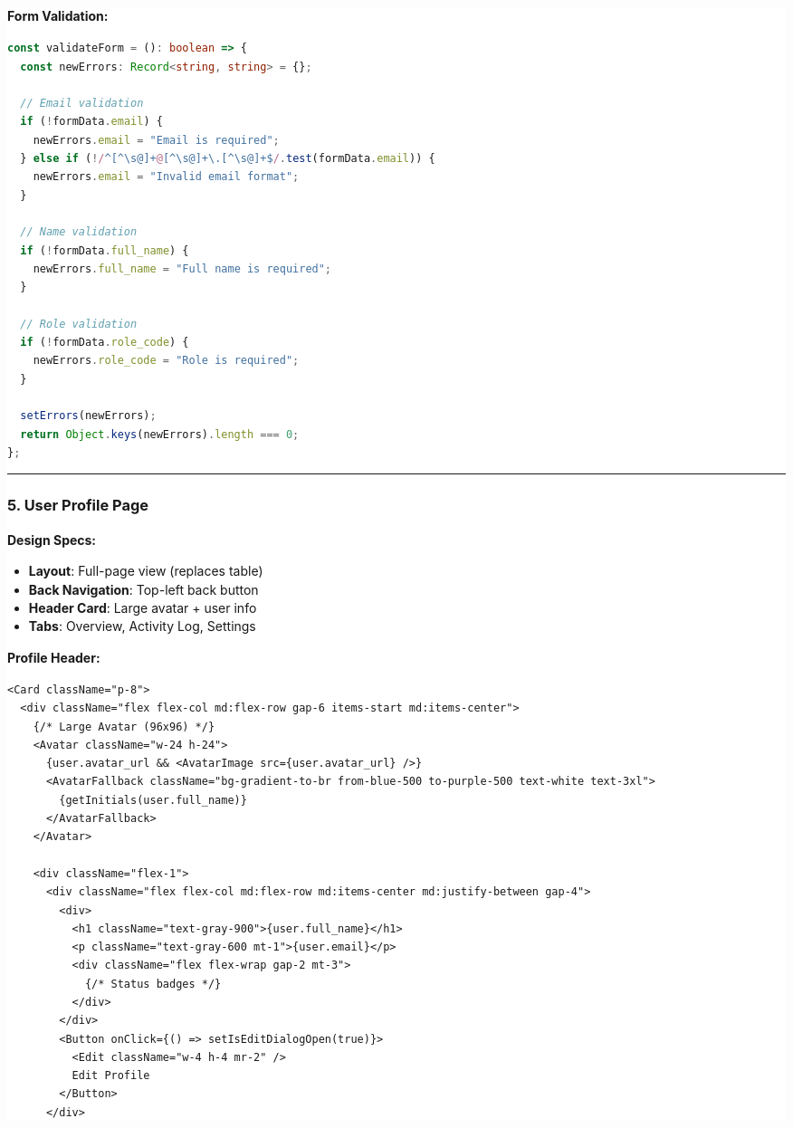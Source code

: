 
**Form Validation:**
```typescript
const validateForm = (): boolean => {
  const newErrors: Record<string, string> = {};
  
  // Email validation
  if (!formData.email) {
    newErrors.email = "Email is required";
  } else if (!/^[^\s@]+@[^\s@]+\.[^\s@]+$/.test(formData.email)) {
    newErrors.email = "Invalid email format";
  }
  
  // Name validation
  if (!formData.full_name) {
    newErrors.full_name = "Full name is required";
  }
  
  // Role validation
  if (!formData.role_code) {
    newErrors.role_code = "Role is required";
  }
  
  setErrors(newErrors);
  return Object.keys(newErrors).length === 0;
};
```

---

### 5. User Profile Page

**Design Specs:**
- **Layout**: Full-page view (replaces table)
- **Back Navigation**: Top-left back button
- **Header Card**: Large avatar + user info
- **Tabs**: Overview, Activity Log, Settings

**Profile Header:**
```tsx
<Card className="p-8">
  <div className="flex flex-col md:flex-row gap-6 items-start md:items-center">
    {/* Large Avatar (96x96) */}
    <Avatar className="w-24 h-24">
      {user.avatar_url && <AvatarImage src={user.avatar_url} />}
      <AvatarFallback className="bg-gradient-to-br from-blue-500 to-purple-500 text-white text-3xl">
        {getInitials(user.full_name)}
      </AvatarFallback>
    </Avatar>
    
    <div className="flex-1">
      <div className="flex flex-col md:flex-row md:items-center md:justify-between gap-4">
        <div>
          <h1 className="text-gray-900">{user.full_name}</h1>
          <p className="text-gray-600 mt-1">{user.email}</p>
          <div className="flex flex-wrap gap-2 mt-3">
            {/* Status badges */}
          </div>
        </div>
        <Button onClick={() => setIsEditDialogOpen(true)}>
          <Edit className="w-4 h-4 mr-2" />
          Edit Profile
        </Button>
      </div>
```